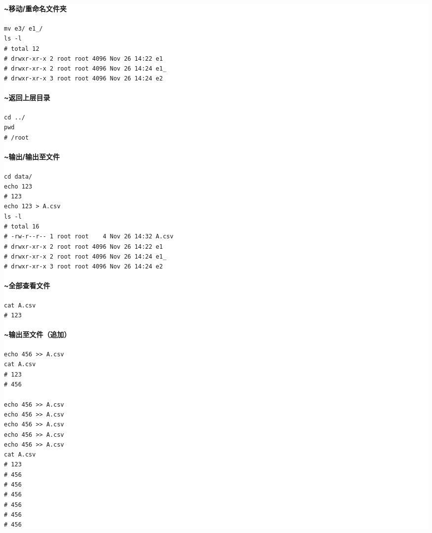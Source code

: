 #### ~移动/重命名文件夹

```shell
mv e3/ e1_/
ls -l
# total 12
# drwxr-xr-x 2 root root 4096 Nov 26 14:22 e1
# drwxr-xr-x 2 root root 4096 Nov 26 14:24 e1_
# drwxr-xr-x 3 root root 4096 Nov 26 14:24 e2
```

#### ~返回上层目录

```shell
cd ../
pwd
# /root
```

#### ~输出/输出至文件

```shell
cd data/
echo 123
# 123
echo 123 > A.csv
ls -l
# total 16
# -rw-r--r-- 1 root root    4 Nov 26 14:32 A.csv
# drwxr-xr-x 2 root root 4096 Nov 26 14:22 e1
# drwxr-xr-x 2 root root 4096 Nov 26 14:24 e1_
# drwxr-xr-x 3 root root 4096 Nov 26 14:24 e2
```

#### ~全部查看文件

```shell
cat A.csv
# 123
```

#### ~输出至文件（追加）

```shell
echo 456 >> A.csv
cat A.csv 
# 123
# 456

echo 456 >> A.csv
echo 456 >> A.csv
echo 456 >> A.csv
echo 456 >> A.csv
echo 456 >> A.csv
cat A.csv 
# 123
# 456
# 456
# 456
# 456
# 456
# 456
```
